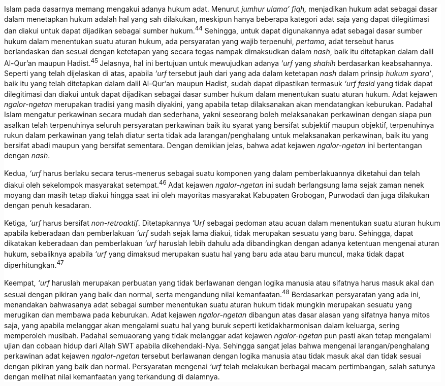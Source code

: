 <p><span class="font3">Islam pada dasarnya memang mengakui adanya hukum adat. Menurut </span><span class="font3" style="font-style:italic;">jumhur ulama’ fiqh,</span><span class="font3"> menjadikan hukum adat sebagai dasar dalam menetapkan hukum adalah hal yang sah dilakukan, meskipun hanya beberapa kategori adat saja yang dapat dilegitimasi dan diakui untuk dapat dijadikan sebagai sumber hukum.<sup>44</sup> Sehingga, untuk dapat digunakannya adat sebagai dasar sumber hukum dalam menentukan suatu aturan hukum, ada persyaratan yang wajib terpenuhi, </span><span class="font3" style="font-style:italic;">pertama</span><span class="font3">, adat tersebut harus berlandaskan dan sesuai dengan ketetapan yang secara tegas nampak dimaksudkan dalam </span><span class="font3" style="font-style:italic;">nash</span><span class="font3">, baik itu ditetapkan dalam dalil Al-Qur’an maupun Hadist.<sup>45 </sup>Jelasnya, hal ini bertujuan untuk mewujudkan adanya </span><span class="font3" style="font-style:italic;">‘urf</span><span class="font3"> yang </span><span class="font3" style="font-style:italic;">shahih</span><span class="font3"> berdasarkan keabsahannya. Seperti yang telah dijelaskan di atas, apabila </span><span class="font3" style="font-style:italic;">‘urf</span><span class="font3"> tersebut jauh dari yang ada dalam ketetapan </span><span class="font3" style="font-style:italic;">nash</span><span class="font3"> dalam prinsip </span><span class="font3" style="font-style:italic;">hukum syara’</span><span class="font3">, baik itu yang telah ditetapkan dalam dalil Al-Qur’an maupun Hadist, sudah dapat dipastikan termasuk </span><span class="font3" style="font-style:italic;">‘urf fasid </span><span class="font3">yang tidak dapat dilegitimasi dan diakui untuk dapat dijadikan sebagai dasar sumber hukum dalam menentukan suatu aturan hukum. Adat kejawen </span><span class="font3" style="font-style:italic;">ngalor-ngetan </span><span class="font3">merupakan tradisi yang masih diyakini, yang apabila tetap dilaksanakan akan mendatangkan keburukan. Padahal Islam mengatur perkawinan secara mudah dan sederhana, yakni seseorang boleh melaksanakan perkawinan dengan siapa pun asalkan telah terpenuhinya seluruh persyaratan perkawinan baik itu syarat yang bersifat subjektif maupun objektif, terpenuhinya rukun dalam perkawinan yang telah diatur serta tidak ada larangan/penghalang untuk melaksanakan perkawinan, baik itu yang bersifat abadi maupun yang bersifat sementara. Dengan demikian jelas, bahwa adat kejawen </span><span class="font3" style="font-style:italic;">ngalor-ngetan</span><span class="font3"> ini bertentangan dengan </span><span class="font3" style="font-style:italic;">nash</span><span class="font3">.</span></p>
<p><span class="font3">Kedua, </span><span class="font3" style="font-style:italic;">‘urf</span><span class="font3"> harus berlaku secara terus-menerus sebagai suatu komponen yang dalam pemberlakuannya diketahui dan telah diakui oleh sekelompok masyarakat setempat.<sup>46 </sup>Adat kejawen </span><span class="font3" style="font-style:italic;">ngalor-ngetan</span><span class="font3"> ini sudah berlangsung lama sejak zaman nenek moyang dan masih tetap diakui hingga saat ini oleh mayoritas masyarakat Kabupaten Grobogan, Purwodadi dan juga dilakukan dengan penuh kesadaran.</span></p>
<p><span class="font3">Ketiga, </span><span class="font3" style="font-style:italic;">‘urf</span><span class="font3"> harus bersifat </span><span class="font3" style="font-style:italic;">non-retroaktif</span><span class="font3">. Ditetapkannya ‘U</span><span class="font3" style="font-style:italic;">rf</span><span class="font3"> sebagai pedoman atau acuan dalam menentukan suatu aturan hukum apabila keberadaan dan pemberlakuan </span><span class="font3" style="font-style:italic;">‘urf</span><span class="font3"> sudah sejak lama diakui, tidak merupakan sesuatu yang baru. Sehingga, dapat dikatakan keberadaan dan pemberlakuan </span><span class="font3" style="font-style:italic;">‘urf</span><span class="font3"> haruslah lebih dahulu ada dibandingkan dengan adanya ketentuan mengenai aturan hukum, sebaliknya apabila </span><span class="font3" style="font-style:italic;">‘urf</span><span class="font3"> yang dimaksud merupakan suatu hal yang baru ada atau baru muncul, maka tidak dapat diperhitungkan.<sup>47</sup></span></p>
<p><span class="font3">Keempat, </span><span class="font3" style="font-style:italic;">‘urf</span><span class="font3"> haruslah merupakan perbuatan yang tidak berlawanan dengan logika manusia atau sifatnya harus masuk akal dan sesuai dengan pikiran yang baik dan normal, serta mengandung nilai kemanfaatan.<sup>48</sup> Berdasarkan persyaratan yang ada ini, menandakan bahwasanya adat sebagai sumber menentukan suatu aturan hukum tidak mungkin merupakan sesuatu yang merugikan dan membawa pada keburukan. Adat kejawen </span><span class="font3" style="font-style:italic;">ngalor-ngetan</span><span class="font3"> dibangun atas dasar alasan yang sifatnya hanya mitos saja, yang apabila melanggar akan mengalami suatu hal yang buruk seperti ketidakharmonisan dalam keluarga, sering memperoleh musibah. Padahal semuaorang yang tidak melanggar adat kejawen </span><span class="font3" style="font-style:italic;">ngalor-ngetan</span><span class="font3"> pun pasti akan tetap mengalami ujian dan cobaan hidup dari Allah SWT apabila dikehendaki-Nya. Sehingga sangat jelas bahwa mengenai larangan/penghalang perkawinan adat kejawen </span><span class="font3" style="font-style:italic;">ngalor-ngetan</span><span class="font3"> tersebut berlawanan dengan logika manusia atau tidak masuk akal dan tidak sesuai dengan pikiran yang baik dan normal. Persyaratan mengenai </span><span class="font3" style="font-style:italic;">‘urf</span><span class="font3"> telah melakukan berbagai macam pertimbangan, salah satunya dengan melihat nilai kemanfaatan yang terkandung di dalamnya.</span></p>